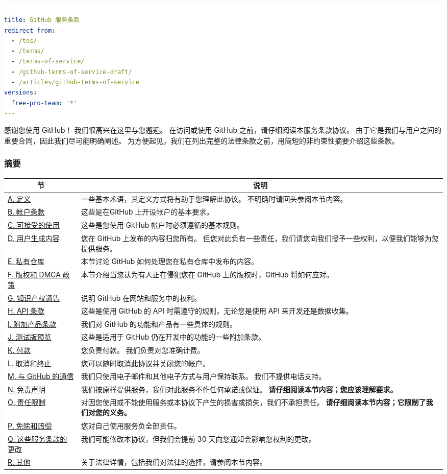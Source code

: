 ```yaml
---
title: GitHub 服务条款
redirect_from:
  - /tos/
  - /terms/
  - /terms-of-service/
  - /github-terms-of-service-draft/
  - /articles/github-terms-of-service
versions:
  free-pro-team: '*'
---
```


感谢您使用 GitHub！ 我们很高兴在这里与您邂逅。 在访问或使用 GitHub 之前，请仔细阅读本服务条款协议。 由于它是我们与用户之间的重要合同，因此我们尽可能明确阐述。 为方便起见，我们在列出完整的法律条款之前，用简短的非约束性摘要介绍这些条款。

### 摘要

| 节                                                           | 说明                                                            |
| ----------------------------------------------------------- | ------------------------------------------------------------- |
| [A. 定义](#a-definitions)                                     | 一些基本术语，其定义方式将有助于您理解此协议。 不明确时请回头参阅本节内容。                        |
| [B. 帐户条款](#b-account-terms)                                 | 这些是在GitHub 上开设帐户的基本要求。                                        |
| [C. 可接受的使用](#c-acceptable-use)                              | 这些是您使用 GitHub 帐户时必须遵循的基本规则。                                   |
| [D. 用户生成内容](#d-user-generated-content)                      | 您在 GitHub 上发布的内容归您所有。 但您对此负有一些责任，我们请您向我们授予一些权利，以便我们能够为您提供服务。  |
| [E. 私有仓库](#e-private-repositories)                          | 本节讨论 GitHub 如何处理您在私有仓库中发布的内容。                                 |
| [F. 版权和 DMCA 政策](#f-copyright-infringement-and-dmca-policy) | 本节介绍当您认为有人正在侵犯您在 GitHub 上的版权时，GitHub 将如何应对。                   |
| [G. 知识产权通告](#g-intellectual-property-notice)                | 说明 GitHub 在网站和服务中的权利。                                         |
| [H. API 条款](#h-api-terms)                                   | 这些是使用 GitHub 的 API 时需遵守的规则，无论您是使用 API 来开发还是数据收集。              |
| [I. 附加产品条款](#i-github-additional-product-terms)             | 我们对 GitHub 的功能和产品有一些具体的规则。                                    |
| [J. 测试版预览](#j-beta-previews)                                | 这些是适用于 GitHub 仍在开发中的功能的一些附加条款。                                |
| [K. 付款](#k-payment)                                         | 您负责付款。 我们负责对您准确计费。                                            |
| [L. 取消和终止](#l-cancellation-and-termination)                 | 您可以随时取消此协议并关闭您的帐户。                                            |
| [M. 与 GitHub 的通信](#m-communications-with-github)            | 我们只使用电子邮件和其他电子方式与用户保持联系。 我们不提供电话支持。                           |
| [N. 免责声明](#n-disclaimer-of-warranties)                      | 我们按原样提供服务，我们对此服务不作任何承诺或保证。 **请仔细阅读本节内容；您应该理解要求。**             |
| [O. 责任限制](#o-limitation-of-liability)                       | 对因您使用或不能使用服务或本协议下产生的损害或损失，我们不承担责任。 **请仔细阅读本节内容；它限制了我们对您的义务。** |
| [P. 免除和赔偿](#p-release-and-indemnification)                  | 您对自己使用服务负全部责任。                                                |
| [Q. 这些服务条款的更改](#q-changes-to-these-terms)                   | 我们可能修改本协议，但我们会提前 30 天向您通知会影响您权利的更改。                           |
| [R. 其他](#r-miscellaneous)                                   | 关于法律详情，包括我们对法律的选择，请参阅本节内容。                                    |
